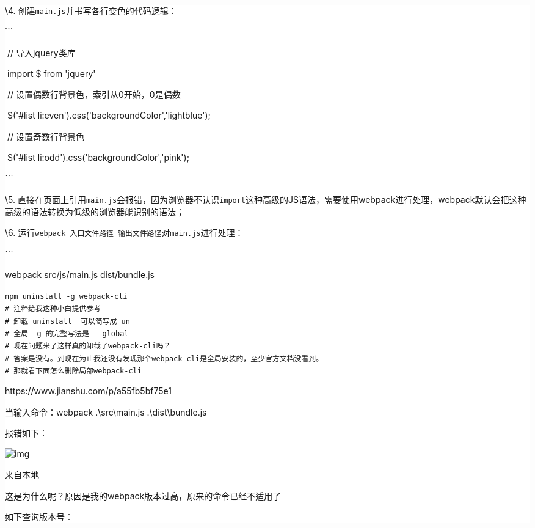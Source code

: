 \4. 创建`main.js`并书写各行变色的代码逻辑：

\```

​    // 导入jquery类库

​    import $ from 'jquery'

​    // 设置偶数行背景色，索引从0开始，0是偶数

​    $('#list li:even').css('backgroundColor','lightblue');

​    // 设置奇数行背景色

​    $('#list li:odd').css('backgroundColor','pink');

\```

\5. 直接在页面上引用`main.js`会报错，因为浏览器不认识`import`这种高级的JS语法，需要使用webpack进行处理，webpack默认会把这种高级的语法转换为低级的浏览器能识别的语法；

\6. 运行`webpack 入口文件路径 输出文件路径`对`main.js`进行处理：

\```

webpack src/js/main.js dist/bundle.js







```
npm uninstall -g webpack-cli
# 注释给我这种小白提供参考
# 卸载 uninstall  可以简写成 un  
# 全局 -g 的完整写法是 --global
# 现在问题来了这样真的卸载了webpack-cli吗？
# 答案是没有。到现在为止我还没有发现那个webpack-cli是全局安装的，至少官方文档没看到。
# 那就看下面怎么删除局部webpack-cli
```





<https://www.jianshu.com/p/a55fb5bf75e1>





当输入命令：webpack .\src\main.js .\dist\bundle.js

报错如下：



![img](https:////upload-images.jianshu.io/upload_images/3675862-2718b7df4c33577d.png?imageMogr2/auto-orient/strip%7CimageView2/2/w/638/format/webp)

来自本地

这是为什么呢？原因是我的webpack版本过高，原来的命令已经不适用了

如下查询版本号：

